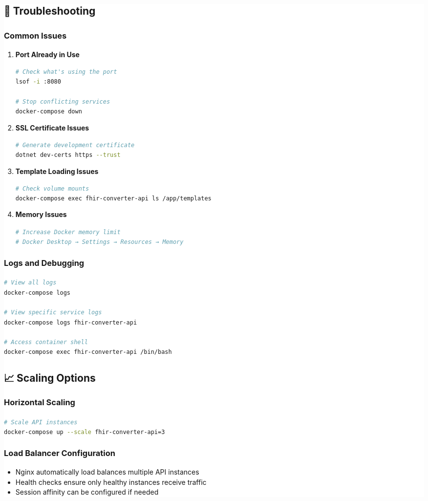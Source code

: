 ## 🚨 **Troubleshooting**

### **Common Issues**

1. **Port Already in Use**
   ```bash
   # Check what's using the port
   lsof -i :8080
   
   # Stop conflicting services
   docker-compose down
   ```

2. **SSL Certificate Issues**
   ```bash
   # Generate development certificate
   dotnet dev-certs https --trust
   ```

3. **Template Loading Issues**
   ```bash
   # Check volume mounts
   docker-compose exec fhir-converter-api ls /app/templates
   ```

4. **Memory Issues**
   ```bash
   # Increase Docker memory limit
   # Docker Desktop → Settings → Resources → Memory
   ```

### **Logs and Debugging**
```bash
# View all logs
docker-compose logs

# View specific service logs
docker-compose logs fhir-converter-api

# Access container shell
docker-compose exec fhir-converter-api /bin/bash
```

## 📈 **Scaling Options**

### **Horizontal Scaling**
```bash
# Scale API instances
docker-compose up --scale fhir-converter-api=3
```

### **Load Balancer Configuration**
- Nginx automatically load balances multiple API instances
- Health checks ensure only healthy instances receive traffic
- Session affinity can be configured if needed
